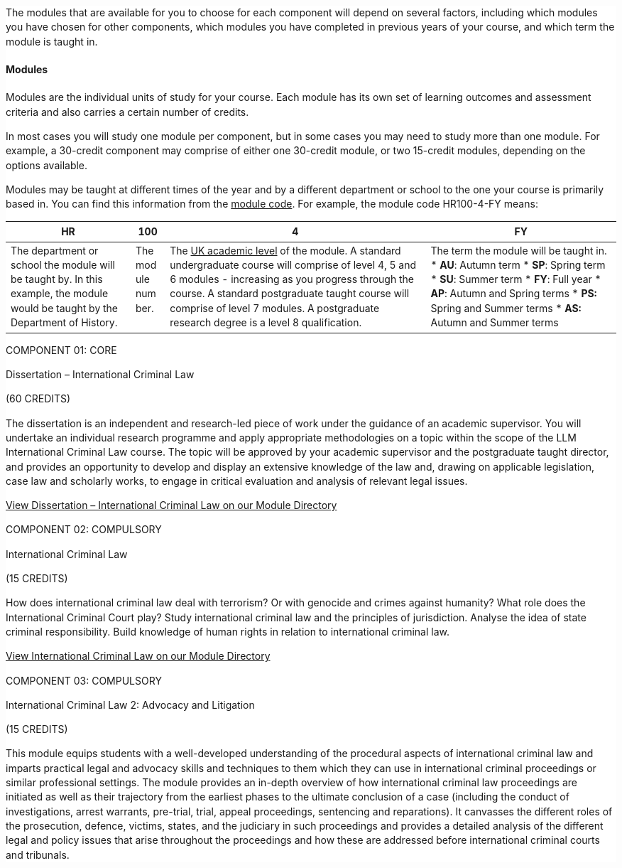 The modules that are available for you to choose for each component will depend on several factors, including which modules you have chosen for other components, which modules you have completed in previous years of your course, and which term the module is taught in.

#### Modules

Modules are the individual units of study for your course. Each module has its own set of learning outcomes and assessment criteria and also carries a certain number of credits.

In most cases you will study one module per component, but in some cases you may need to study more than one module. For example, a 30-credit component may comprise of either one 30-credit module, or two 15-credit modules, depending on the options available.

Modules may be taught at different times of the year and by a different department or school to the one your course is primarily based in. You can find this information from the [module code](https://www1.essex.ac.uk/modules/codes.aspx). For example, the module code HR100-4-FY means:

| HR | 100 | 4 | FY |
| --- | --- | --- | --- |
| The department or school the module will be taught by.  In this example, the module would be taught by the Department of History. | The module number. | The [UK academic level](https://www.gov.uk/what-different-qualification-levels-mean/list-of-qualification-levels) of the module.  A standard undergraduate course will comprise of level 4, 5 and 6 modules - increasing as you progress through the course.  A standard postgraduate taught course will comprise of level 7 modules.  A postgraduate research degree is a level 8 qualification. | The term the module will be taught in.   * **AU**: Autumn term * **SP**: Spring term * **SU**: Summer term * **FY**: Full year * **AP**: Autumn and Spring terms * **PS:** Spring and Summer terms * **AS:** Autumn and Summer terms |

COMPONENT 01: CORE

Dissertation – International Criminal Law

(60 CREDITS)

The dissertation is an independent and research-led piece of work under the guidance of an academic supervisor. You will undertake an individual research programme and apply appropriate methodologies on a topic within the scope of the LLM International Criminal Law course. The topic will be approved by your academic supervisor and the postgraduate taught director, and provides an opportunity to develop and display an extensive knowledge of the law and, drawing on applicable legislation, case law and scholarly works, to engage in critical evaluation and analysis of relevant legal issues.

[View Dissertation – International Criminal Law on our Module Directory](https://www1.essex.ac.uk/modules/Default.aspx?coursecode=LW560&year=25)

COMPONENT 02: COMPULSORY

International Criminal Law

(15 CREDITS)

How does international criminal law deal with terrorism? Or with genocide and crimes against humanity? What role does the International Criminal Court play? Study international criminal law and the principles of jurisdiction. Analyse the idea of state criminal responsibility. Build knowledge of human rights in relation to international criminal law.

[View International Criminal Law on our Module Directory](https://www1.essex.ac.uk/modules/Default.aspx?coursecode=LW805&year=25)

COMPONENT 03: COMPULSORY

International Criminal Law 2: Advocacy and Litigation

(15 CREDITS)

This module equips students with a well-developed understanding of the procedural aspects of international criminal law and imparts practical legal and advocacy skills and techniques to them which they can use in international criminal proceedings or similar professional settings.
The module provides an in-depth overview of how international criminal law proceedings are initiated as well as their trajectory from the earliest phases to the ultimate conclusion of a case (including the conduct of investigations, arrest warrants, pre-trial, trial, appeal proceedings, sentencing and reparations). It canvasses the different roles of the prosecution, defence, victims, states, and the judiciary in such proceedings and provides a detailed analysis of the different legal and policy issues that arise throughout the proceedings and how these are addressed before international criminal courts and tribunals.